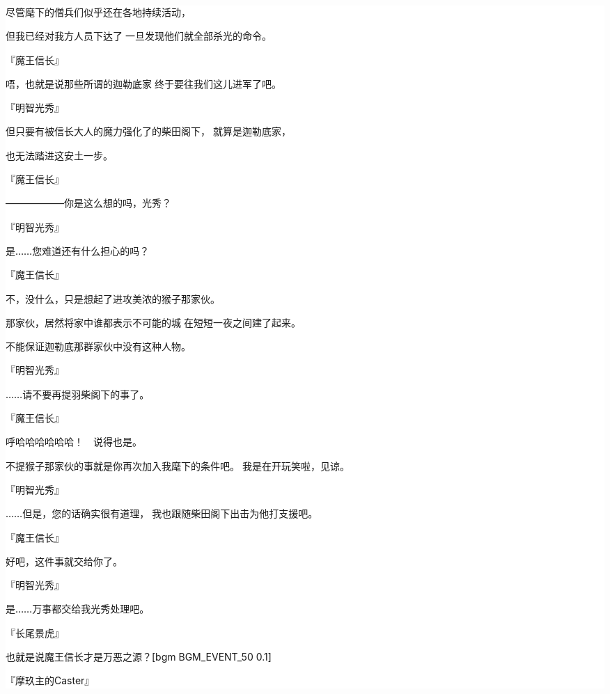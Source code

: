 尽管麾下的僧兵们似乎还在各地持续活动，

但我已经对我方人员下达了
一旦发现他们就全部杀光的命令。

『魔王信长』

唔，也就是说那些所谓的迦勒底家
终于要往我们这儿进军了吧。

『明智光秀』

但只要有被信长大人的魔力强化了的柴田阁下，
就算是迦勒底家，

也无法踏进这安土一步。

『魔王信长』

——————你是这么想的吗，光秀？

『明智光秀』

是……您难道还有什么担心的吗？

『魔王信长』

不，没什么，只是想起了进攻美浓的猴子那家伙。

那家伙，居然将家中谁都表示不可能的城
在短短一夜之间建了起来。

不能保证迦勒底那群家伙中没有这种人物。

『明智光秀』

……请不要再提羽柴阁下的事了。

『魔王信长』

呼哈哈哈哈哈哈！　说得也是。

不提猴子那家伙的事就是你再次加入我麾下的条件吧。
我是在开玩笑啦，见谅。

『明智光秀』

……但是，您的话确实很有道理，
我也跟随柴田阁下出击为他打支援吧。

『魔王信长』

好吧，这件事就交给你了。

『明智光秀』

是……万事都交给我光秀处理吧。

『长尾景虎』

也就是说魔王信长才是万恶之源？[bgm BGM_EVENT_50 0.1]

『摩玖主的Caster』
